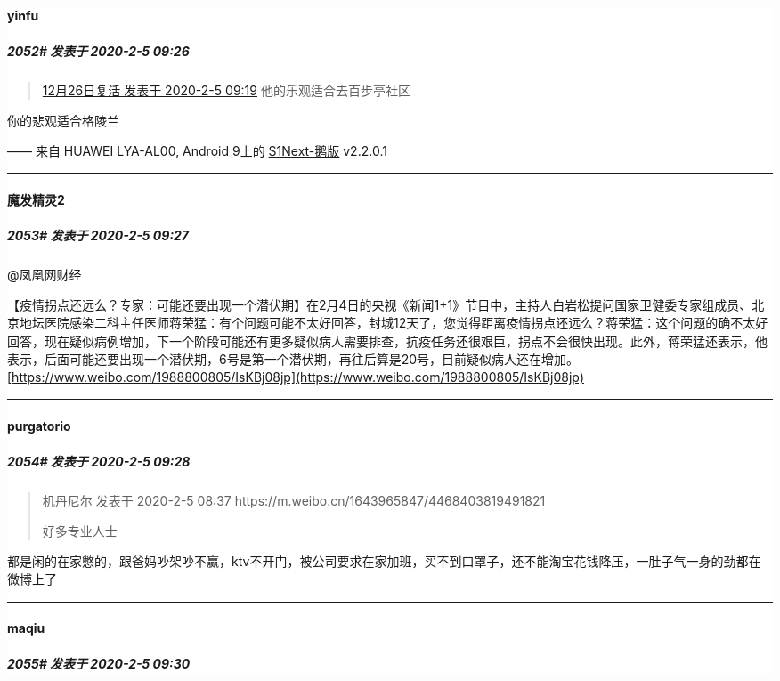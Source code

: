 ####  yinfu  
##### 2052#       发表于 2020-2-5 09:26



<blockquote><a href="httphttps://bbs.saraba1st.com/2b/forum.php?mod=redirect&amp;goto=findpost&amp;pid=46330500&amp;ptid=1911928" target="_blank">12月26日复活 发表于 2020-2-5 09:19</a>
他的乐观适合去百步亭社区</blockquote>
你的悲观适合格陵兰

—— 来自 HUAWEI LYA-AL00, Android 9上的 [S1Next-鹅版](https://github.com/ykrank/S1-Next/releases) v2.2.0.1







-----

####  魔发精灵2  
##### 2053#       发表于 2020-2-5 09:27




@凤凰网财经

【疫情拐点还远么？专家：可能还要出现一个潜伏期】在2月4日的央视《新闻1+1》节目中，主持人白岩松提问国家卫健委专家组成员、北京地坛医院感染二科主任医师蒋荣猛：有个问题可能不太好回答，封城12天了，您觉得距离疫情拐点还远么？蒋荣猛：这个问题的确不太好回答，现在疑似病例增加，下一个阶段可能还有更多疑似病人需要排查，抗疫任务还很艰巨，拐点不会很快出现。此外，蒋荣猛还表示，他表示，后面可能还要出现一个潜伏期，6号是第一个潜伏期，再往后算是20号，目前疑似病人还在增加。
[https://www.weibo.com/1988800805/IsKBj08jp](https://www.weibo.com/1988800805/IsKBj08jp)







-----

####  purgatorio  
##### 2054#       发表于 2020-2-5 09:28



<blockquote>机丹尼尔 发表于 2020-2-5 08:37
https://m.weibo.cn/1643965847/4468403819491821


好多专业人士</blockquote>
都是闲的在家憋的，跟爸妈吵架吵不赢，ktv不开门，被公司要求在家加班，买不到口罩子，还不能淘宝花钱降压，一肚子气一身的劲都在微博上了







-----

####  maqiu  
##### 2055#       发表于 2020-2-5 09:30


